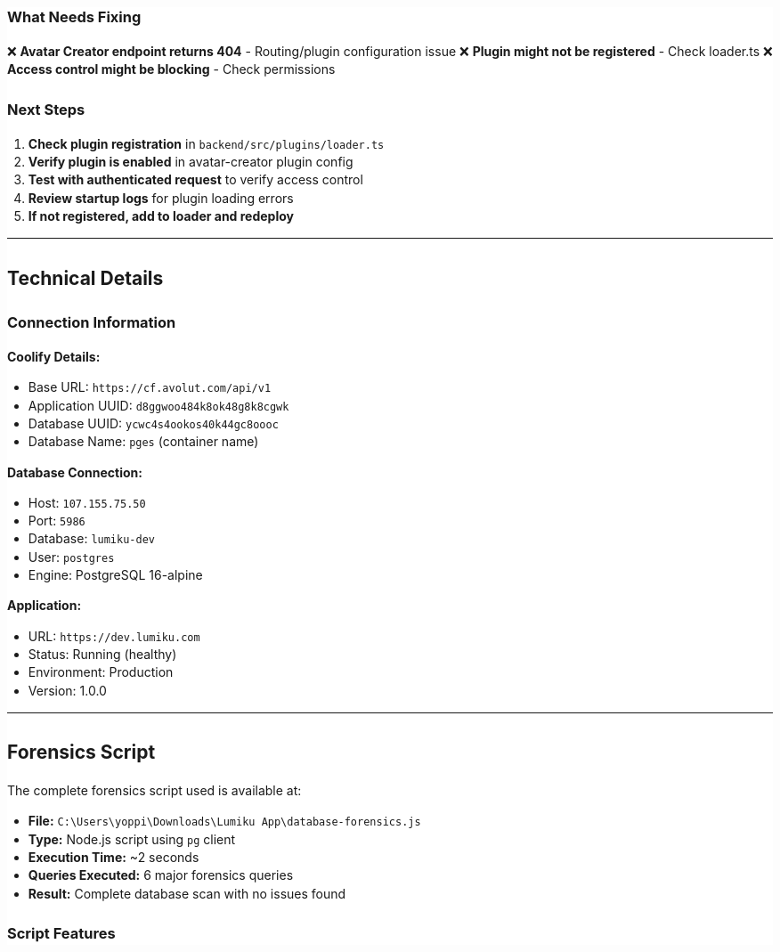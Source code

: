 ### What Needs Fixing

❌ **Avatar Creator endpoint returns 404** - Routing/plugin configuration issue
❌ **Plugin might not be registered** - Check loader.ts
❌ **Access control might be blocking** - Check permissions

### Next Steps

1. **Check plugin registration** in `backend/src/plugins/loader.ts`
2. **Verify plugin is enabled** in avatar-creator plugin config
3. **Test with authenticated request** to verify access control
4. **Review startup logs** for plugin loading errors
5. **If not registered, add to loader and redeploy**

---

## Technical Details

### Connection Information

**Coolify Details:**
- Base URL: `https://cf.avolut.com/api/v1`
- Application UUID: `d8ggwoo484k8ok48g8k8cgwk`
- Database UUID: `ycwc4s4ookos40k44gc8oooc`
- Database Name: `pges` (container name)

**Database Connection:**
- Host: `107.155.75.50`
- Port: `5986`
- Database: `lumiku-dev`
- User: `postgres`
- Engine: PostgreSQL 16-alpine

**Application:**
- URL: `https://dev.lumiku.com`
- Status: Running (healthy)
- Environment: Production
- Version: 1.0.0

---

## Forensics Script

The complete forensics script used is available at:
- **File:** `C:\Users\yoppi\Downloads\Lumiku App\database-forensics.js`
- **Type:** Node.js script using `pg` client
- **Execution Time:** ~2 seconds
- **Queries Executed:** 6 major forensics queries
- **Result:** Complete database scan with no issues found

### Script Features
